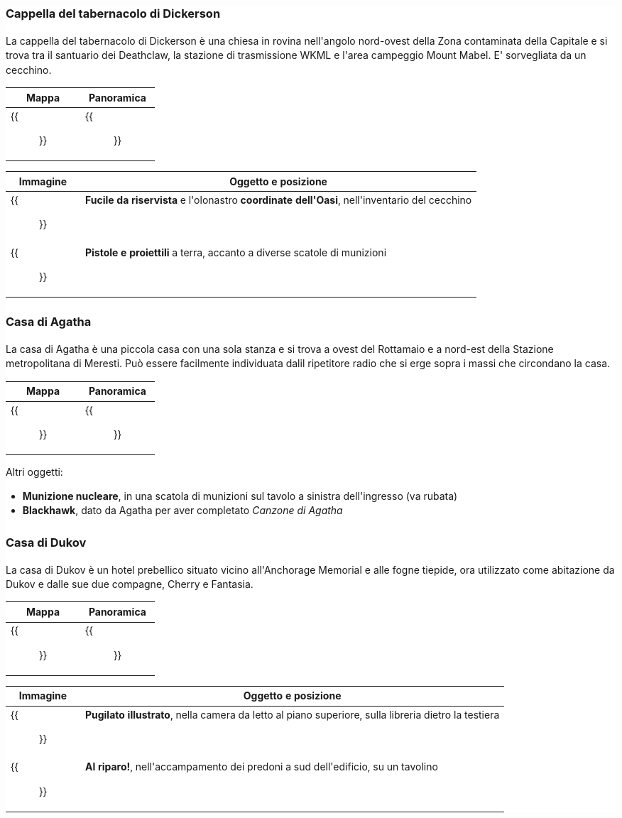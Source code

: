





### Cappella del tabernacolo di Dickerson
La cappella del tabernacolo di Dickerson è una chiesa in rovina nell'angolo nord-ovest della Zona contaminata della Capitale e si trova tra il santuario dei Deathclaw, la stazione di trasmissione WKML e l'area campeggio Mount Mabel. E' sorvegliata da un cecchino.

| Mappa                      | Panoramica                            |
| -------------------------- | ------------------------------------- |
| {{<figure src="Dickerson_TC_loc.webp">}} | {{<figure src="Dickerson_Tabernacle_Chapel.webp">}} |

| Immagine                                               | Oggetto e posizione                                                                           |
| ------------------------------------------------------ | --------------------------------------------------------------------------------------------- |
| {{<figure src="The_Drifter's_sniper_nest.webp">}}                    | **Fucile da riservista** e l'olonastro **coordinate dell'Oasi**, nell'inventario del cecchino |
| {{<figure src="Dickerson_Tabernacle_Chapel_Guns_and_Bullets.webp">}} | **Pistole e proiettili** a terra, accanto a diverse scatole di munizioni                      |







### Casa di Agatha
La casa di Agatha è una piccola casa con una sola stanza e si trova a ovest del Rottamaio e a nord-est della Stazione metropolitana di Meresti. Può essere facilmente individuata dalil ripetitore radio che si erge sopra i massi che circondano la casa. 

| Mappa                       | Panoramica               |
| --------------------------- | ------------------------ |
| {{<figure src="Agathas_House_loc.webp">}} | {{<figure src="Agatha's_house.webp">}} |


Altri oggetti:
- **Munizione nucleare**, in una scatola di munizioni sul tavolo a sinistra dell'ingresso (va rubata)
- **Blackhawk**, dato da Agatha per aver completato *Canzone di Agatha* 




### Casa di Dukov
La casa di Dukov è un hotel prebellico situato vicino all'Anchorage Memorial e alle fogne tiepide, ora utilizzato come abitazione da Dukov e dalle sue due compagne, Cherry e Fantasia. 

| Mappa                      | Panoramica             |
| -------------------------- | ---------------------- |
| {{<figure src="Dukovs_Place_loc.webp">}} | {{<figure src="Dukovs_Place.webp">}} |

| Immagine                                      | Oggetto e posizione                                                                                  |
| --------------------------------------------- | ---------------------------------------------------------------------------------------------------- |
| {{<figure src="FO3_PI_Dukov's_Place.webp">}}                | **Pugilato illustrato**, nella camera da letto al piano superiore, sulla libreria dietro la testiera |
| {{<figure src="Duck_and_Cover!_festive_raider_camp.webp">}} | **Al riparo!**, nell'accampamento dei predoni a sud dell'edificio, su un tavolino                    |
